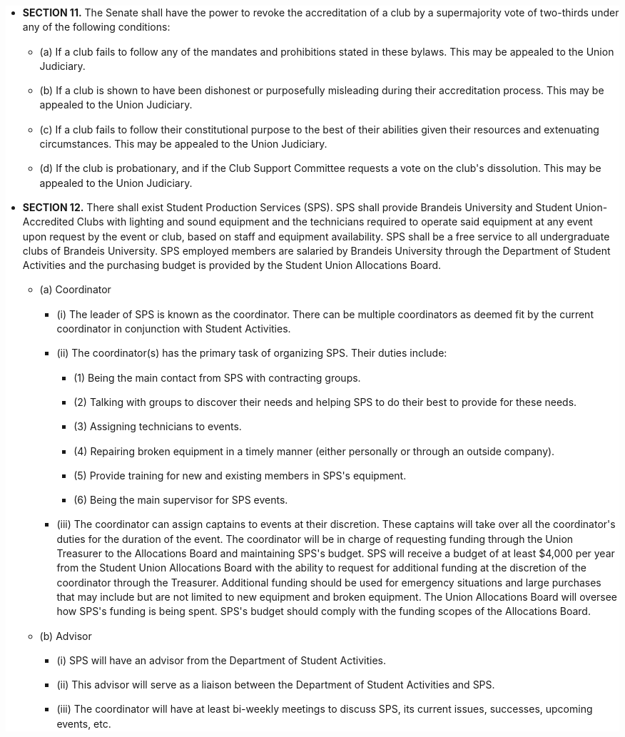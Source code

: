   - **SECTION 11.** The Senate shall have the power to revoke the accreditation of a club by a supermajority vote of two-thirds under any of the following conditions:

    - (a) If a club fails to follow any of the mandates and prohibitions stated in these bylaws. This may be appealed to the Union Judiciary.

    - (b) If a club is shown to have been dishonest or purposefully misleading during their accreditation process. This may be appealed to the Union Judiciary.

    - (c) If a club fails to follow their constitutional purpose to the best of their abilities given their resources and extenuating circumstances. This may be appealed to the Union Judiciary.

    - (d) If the club is probationary, and if the Club Support Committee requests a vote on the club's dissolution. This may be appealed to the Union Judiciary.

  - **SECTION 12.** There shall exist Student Production Services (SPS). SPS shall provide Brandeis University and Student Union-Accredited Clubs with lighting and sound equipment and the technicians required to operate said equipment at any event upon request by the event or club, based on staff and equipment availability. SPS shall be a free service to all undergraduate clubs of Brandeis University. SPS employed members are salaried by Brandeis University through the Department of Student Activities and the purchasing budget is provided by the Student Union Allocations Board.

    - (a) Coordinator

      - (i) The leader of SPS is known as the coordinator. There can be multiple coordinators as deemed fit by the current coordinator in conjunction with Student Activities.

      - (ii) The coordinator(s) has the primary task of organizing SPS. Their duties include:

        - (1) Being the main contact from SPS with contracting groups.

        - (2) Talking with groups to discover their needs and helping SPS to do their best to provide for these needs.

        - (3) Assigning technicians to events.

        - (4) Repairing broken equipment in a timely manner (either personally or through an outside company).

        - (5) Provide training for new and existing members in SPS's equipment.

        - (6) Being the main supervisor for SPS events.

      - (iii) The coordinator can assign captains to events at their discretion. These captains will take over all the coordinator's duties for the duration of the event. The coordinator will be in charge of requesting funding through the Union Treasurer to the Allocations Board and maintaining SPS's budget. SPS will receive a budget of at least $4,000 per year from the Student Union Allocations Board with the ability to request for additional funding at the discretion of the coordinator through the Treasurer. Additional funding should be used for emergency situations and large purchases that may include but are not limited to new equipment and broken equipment. The Union Allocations Board will oversee how SPS's funding is being spent. SPS's budget should comply with the funding scopes of the Allocations Board.

    - (b) Advisor

      - (i) SPS will have an advisor from the Department of Student Activities.

      - (ii) This advisor will serve as a liaison between the Department of Student Activities and SPS.

      - (iii) The coordinator will have at least bi-weekly meetings to discuss SPS, its current issues, successes, upcoming events, etc.
